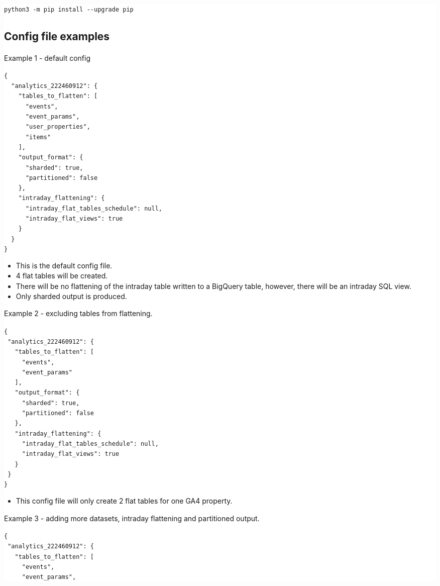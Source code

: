    ```python3 -m pip install --upgrade pip```

## Config file examples

Example 1 - default config 

```
{
  "analytics_222460912": {
    "tables_to_flatten": [
      "events",
      "event_params",
      "user_properties",
      "items"
    ],
    "output_format": {
      "sharded": true,
      "partitioned": false
    },
    "intraday_flattening": {
      "intraday_flat_tables_schedule": null,
      "intraday_flat_views": true
    }
  }
}
``` 

  - This is the default config file. 
  - 4 flat tables will be created. 
  - There will be no flattening of the intraday table written to a BigQuery table, however, there will be an intraday SQL view. 
  - Only sharded output is produced.

Example 2 - excluding tables from flattening.

 ```
{
  "analytics_222460912": {
    "tables_to_flatten": [
      "events",
      "event_params"
    ],
    "output_format": {
      "sharded": true,
      "partitioned": false
    },
    "intraday_flattening": {
      "intraday_flat_tables_schedule": null,
      "intraday_flat_views": true
    }
  }
}
 ``` 

  - This config file will only create 2 flat tables for one GA4 property. 


Example 3 - adding more datasets, intraday flattening and partitioned output.

 ```
{
  "analytics_222460912": {
    "tables_to_flatten": [
      "events",
      "event_params",